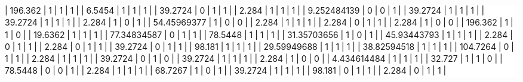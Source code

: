 | 196.362     | 1      | 1                    | 1       |
| 6.5454      | 1      | 1                    | 1       |
| 39.2724     | 0      | 1                    | 1       |
| 2.284       | 1      | 1                    | 1       |
| 9.252484139 | 0      | 0                    | 1       |
| 39.2724     | 1      | 1                    | 1       |
| 39.2724     | 1      | 1                    | 1       |
| 2.284       | 1      | 0                    | 1       |
| 54.45969377 | 1      | 0                    | 0       |
| 2.284       | 1      | 1                    | 1       |
| 2.284       | 0      | 1                    | 1       |
| 2.284       | 1      | 0                    | 0       |
| 196.362     | 1      | 1                    | 0       |
| 19.6362     | 1      | 1                    | 1       |
| 77.34834587 | 0      | 1                    | 1       |
| 78.5448     | 1      | 1                    | 1       |
| 31.35703656 | 1      | 0                    | 1       |
| 45.93443793 | 1      | 1                    | 1       |
| 2.284       | 0      | 1                    | 1       |
| 2.284       | 0      | 1                    | 1       |
| 39.2724     | 0      | 1                    | 1       |
| 98.181      | 1      | 1                    | 1       |
| 29.59949688 | 1      | 1                    | 1       |
| 38.82594518 | 1      | 1                    | 1       |
| 104.7264    | 0      | 1                    | 1       |
| 2.284       | 1      | 1                    | 1       |
| 39.2724     | 0      | 1                    | 0       |
| 39.2724     | 1      | 1                    | 1       |
| 2.284       | 1      | 0                    | 0       |
| 4.434614484 | 1      | 1                    | 1       |
| 32.727      | 1      | 1                    | 0       |
| 78.5448     | 0      | 0                    | 1       |
| 2.284       | 1      | 1                    | 1       |
| 68.7267     | 1      | 0                    | 1       |
| 39.2724     | 1      | 1                    | 1       |
| 98.181      | 0      | 1                    | 1       |
| 2.284       | 0      | 1                    | 1       |